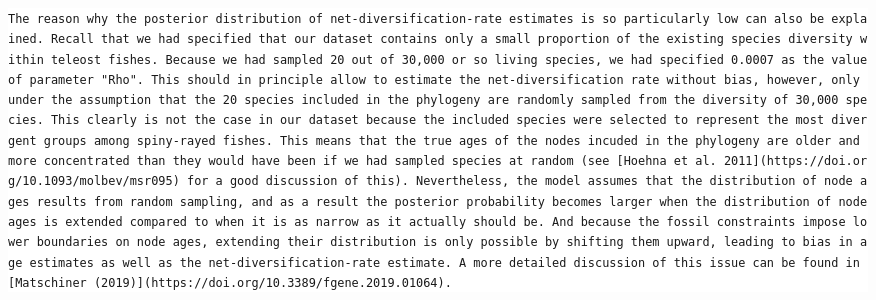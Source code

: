 	The reason why the posterior distribution of net-diversification-rate estimates is so particularly low can also be explained. Recall that we had specified that our dataset contains only a small proportion of the existing species diversity within teleost fishes. Because we had sampled 20 out of 30,000 or so living species, we had specified 0.0007 as the value of parameter "Rho". This should in principle allow to estimate the net-diversification rate without bias, however, only under the assumption that the 20 species included in the phylogeny are randomly sampled from the diversity of 30,000 species. This clearly is not the case in our dataset because the included species were selected to represent the most divergent groups among spiny-rayed fishes. This means that the true ages of the nodes incuded in the phylogeny are older and more concentrated than they would have been if we had sampled species at random (see [Hoehna et al. 2011](https://doi.org/10.1093/molbev/msr095) for a good discussion of this). Nevertheless, the model assumes that the distribution of node ages results from random sampling, and as a result the posterior probability becomes larger when the distribution of node ages is extended compared to when it is as narrow as it actually should be. And because the fossil constraints impose lower boundaries on node ages, extending their distribution is only possible by shifting them upward, leading to bias in age estimates as well as the net-diversification-rate estimate. A more detailed discussion of this issue can be found in [Matschiner (2019)](https://doi.org/10.3389/fgene.2019.01064).